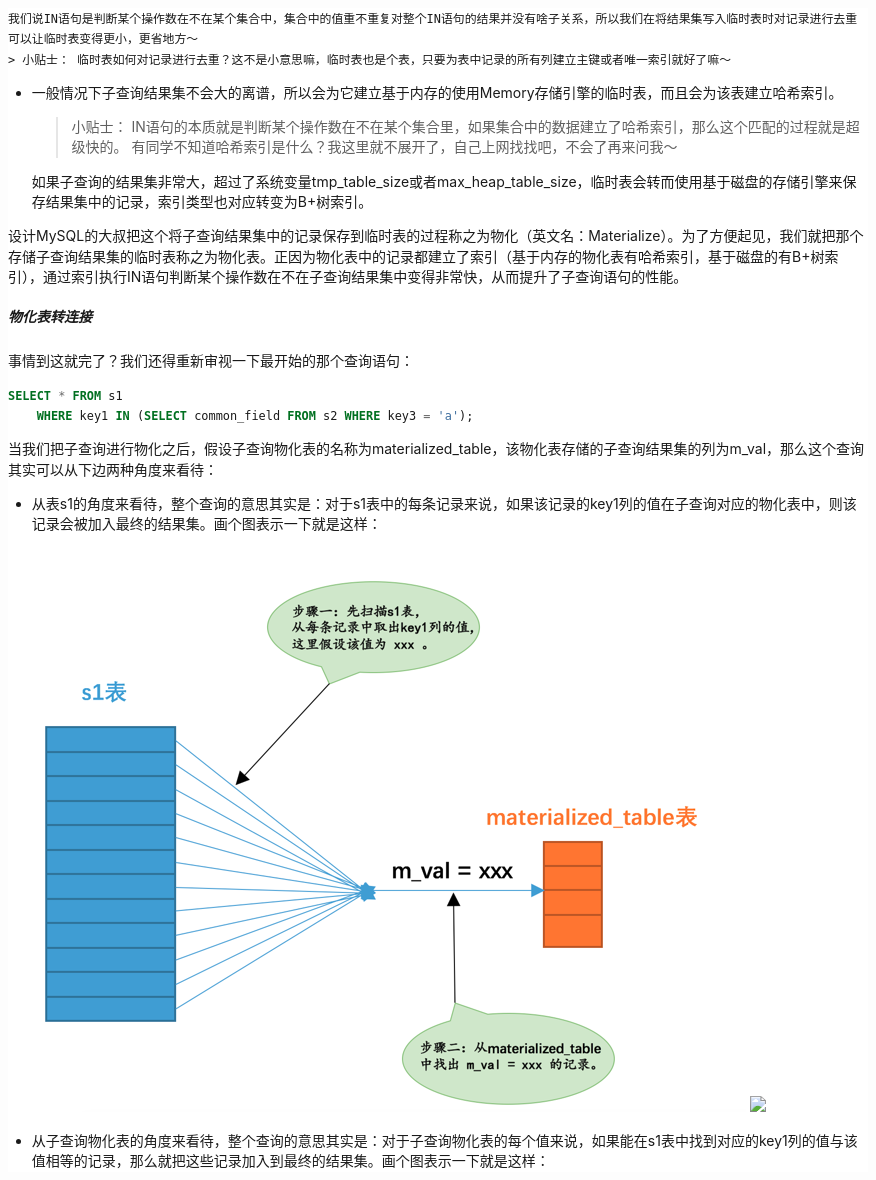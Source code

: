     我们说IN语句是判断某个操作数在不在某个集合中，集合中的值重不重复对整个IN语句的结果并没有啥子关系，所以我们在将结果集写入临时表时对记录进行去重可以让临时表变得更小，更省地方～
    > 小贴士： 临时表如何对记录进行去重？这不是小意思嘛，临时表也是个表，只要为表中记录的所有列建立主键或者唯一索引就好了嘛～
- 一般情况下子查询结果集不会大的离谱，所以会为它建立基于内存的使用Memory存储引擎的临时表，而且会为该表建立哈希索引。
    > 小贴士： IN语句的本质就是判断某个操作数在不在某个集合里，如果集合中的数据建立了哈希索引，那么这个匹配的过程就是超级快的。 有同学不知道哈希索引是什么？我这里就不展开了，自己上网找找吧，不会了再来问我～

    如果子查询的结果集非常大，超过了系统变量tmp_table_size或者max_heap_table_size，临时表会转而使用基于磁盘的存储引擎来保存结果集中的记录，索引类型也对应转变为B+树索引。

设计MySQL的大叔把这个将子查询结果集中的记录保存到临时表的过程称之为物化（英文名：Materialize）。为了方便起见，我们就把那个存储子查询结果集的临时表称之为物化表。正因为物化表中的记录都建立了索引（基于内存的物化表有哈希索引，基于磁盘的有B+树索引），通过索引执行IN语句判断某个操作数在不在子查询结果集中变得非常快，从而提升了子查询语句的性能。
##### 物化表转连接
事情到这就完了？我们还得重新审视一下最开始的那个查询语句：
```sql
SELECT * FROM s1 
    WHERE key1 IN (SELECT common_field FROM s2 WHERE key3 = 'a');
```
当我们把子查询进行物化之后，假设子查询物化表的名称为materialized_table，该物化表存储的子查询结果集的列为m_val，那么这个查询其实可以从下边两种角度来看待：
- 从表s1的角度来看待，整个查询的意思其实是：对于s1表中的每条记录来说，如果该记录的key1列的值在子查询对应的物化表中，则该记录会被加入最终的结果集。画个图表示一下就是这样：

![](/Database/MySQL/image/14-01.png)
![](E:\github\knowledgeNetwork\Database\MySQL\image\14-01.png)

- 从子查询物化表的角度来看待，整个查询的意思其实是：对于子查询物化表的每个值来说，如果能在s1表中找到对应的key1列的值与该值相等的记录，那么就把这些记录加入到最终的结果集。画个图表示一下就是这样：
